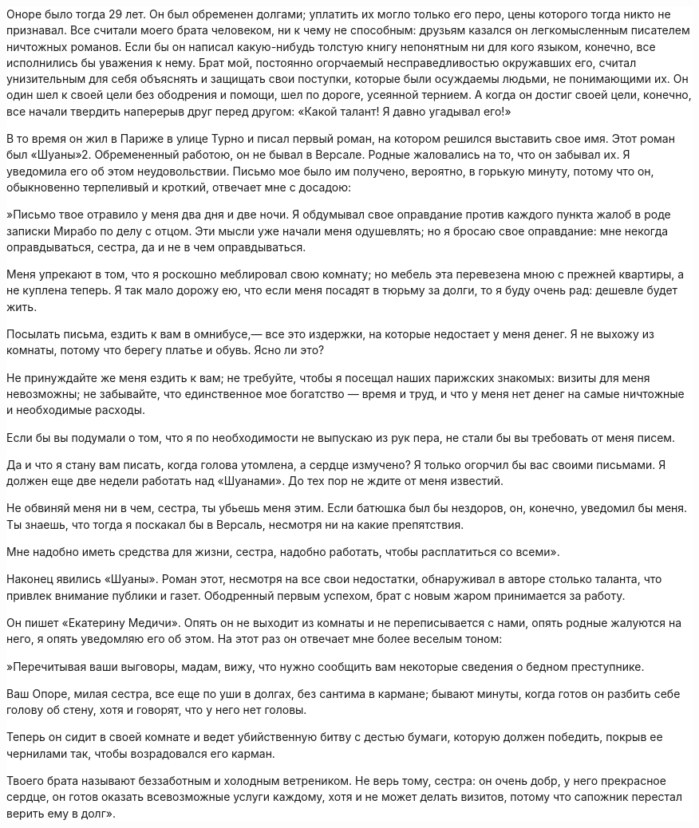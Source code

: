 Оноре было тогда 29 лет. Он был обременен долгами; уплатить их могло только его перо, цены которого тогда никто не признавал. Все считали моего брата человеком, ни к чему не способным: друзьям казался он легкомысленным писателем ничтожных романов. Если бы он написал какую-нибудь толстую книгу непонятным ни для кого языком, конечно, все исполнились бы уважения к нему. Брат мой, постоянно огорчаемый несправедливостью окружавших его, считал унизительным для себя объяснять и защищать свои поступки, которые были осуждаемы людьми, не понимающими их. Он один шел к своей цели без ободрения и помощи, шел по дороге, усеянной тернием. А когда он достиг своей цели, конечно, все начали твердить наперерыв друг перед другом: «Какой талант! Я давно угадывал его!»

В то время он жил в Париже в улице Турно и писал первый роман, на котором решился выставить свое имя. Этот роман был «Шуаны»2. Обремененный работою, он не бывал в Версале. Родные жаловались на то, что он забывал их. Я уведомила его об этом неудовольствии. Письмо мое было им получено, вероятно, в горькую минуту, потому что он, обыкновенно терпеливый и кроткий, отвечает мне с досадою:

»Письмо твое отравило у меня два дня и две ночи. Я обдумывал свое оправдание против каждого пункта жалоб в роде записки Мирабо по делу с отцом. Эти мысли уже начали меня одушевлять; но я бросаю свое оправдание: мне некогда оправдываться, сестра, да и не в чем оправдываться.

Меня упрекают в том, что я роскошно меблировал свою комнату; но мебель эта перевезена мною с прежней квартиры, а не куплена теперь. Я так мало дорожу ею, что если меня посадят в тюрьму за долги, то я буду очень рад: дешевле будет жить.

Посылать письма, ездить к вам в омнибусе,— все это издержки, на которые недостает у меня денег. Я не выхожу из комнаты, потому что берегу платье и обувь. Ясно ли это?

Не принуждайте же меня ездить к вам; не требуйте, чтобы я посещал наших парижских знакомых: визиты для меня невозможны; не забывайте, что единственное мое богатство — время и труд, и что у меня нет денег на самые ничтожные и необходимые расходы.

Если бы вы подумали о том, что я по необходимости не выпускаю из рук пера, не стали бы вы требовать от меня писем.

Да и что я стану вам писать, когда голова утомлена, а сердце измучено? Я только огорчил бы вас своими письмами. Я должен еще две недели работать над «Шуанами». До тех пор не ждите от меня известий.

Не обвиняй меня ни в чем, сестра, ты убьешь меня этим. Если батюшка был бы нездоров, он, конечно, уведомил бы меня. Ты знаешь, что тогда я поскакал бы в Версаль, несмотря ни на какие препятствия.

Мне надобно иметь средства для жизни, сестра, надобно работать, чтобы расплатиться со всеми».

Наконец явились «Шуаны». Роман этот, несмотря на все свои недостатки, обнаруживал в авторе столько таланта, что привлек внимание публики и газет. Ободренный первым успехом, брат с новым жаром принимается за работу.

Он пишет «Екатерину Медичи». Опять он не выходит из комнаты и не переписывается с нами, опять родные жалуются на него, я опять уведомляю его об этом. На этот раз он отвечает мне более веселым тоном:

»Перечитывая ваши выговоры, мадам, вижу, что нужно сообщить вам некоторые сведения о бедном преступнике.

Ваш Опоре, милая сестра, все еще по уши в долгах, без сантима в кармане; бывают минуты, когда готов он разбить себе голову об стену, хотя и говорят, что у него нет головы.

Теперь он сидит в своей комнате и ведет убийственную битву с дестью бумаги, которую должен победить, покрыв ее чернилами так, чтобы возрадовался его карман.

Твоего брата называют беззаботным и холодным ветреником. Не верь тому, сестра: он очень добр, у него прекрасное сердце, он готов оказать всевозможные услуги каждому, хотя и не может делать визитов, потому что сапожник перестал верить ему в долг».
